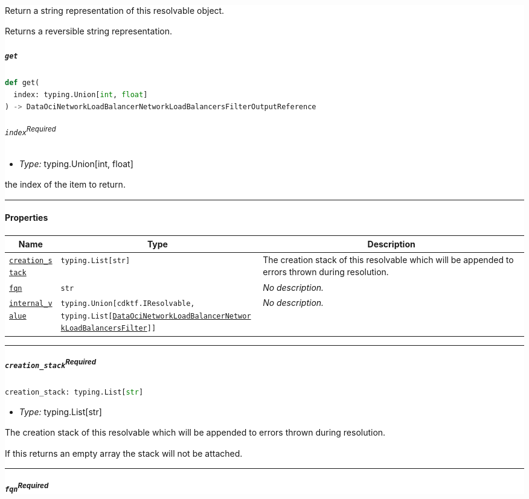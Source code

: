 Return a string representation of this resolvable object.

Returns a reversible string representation.

##### `get` <a name="get" id="rhizo-co-terraform-provider-oci.dataOciNetworkLoadBalancerNetworkLoadBalancers.DataOciNetworkLoadBalancerNetworkLoadBalancersFilterList.get"></a>

```python
def get(
  index: typing.Union[int, float]
) -> DataOciNetworkLoadBalancerNetworkLoadBalancersFilterOutputReference
```

###### `index`<sup>Required</sup> <a name="index" id="rhizo-co-terraform-provider-oci.dataOciNetworkLoadBalancerNetworkLoadBalancers.DataOciNetworkLoadBalancerNetworkLoadBalancersFilterList.get.parameter.index"></a>

- *Type:* typing.Union[int, float]

the index of the item to return.

---


#### Properties <a name="Properties" id="Properties"></a>

| **Name** | **Type** | **Description** |
| --- | --- | --- |
| <code><a href="#rhizo-co-terraform-provider-oci.dataOciNetworkLoadBalancerNetworkLoadBalancers.DataOciNetworkLoadBalancerNetworkLoadBalancersFilterList.property.creationStack">creation_stack</a></code> | <code>typing.List[str]</code> | The creation stack of this resolvable which will be appended to errors thrown during resolution. |
| <code><a href="#rhizo-co-terraform-provider-oci.dataOciNetworkLoadBalancerNetworkLoadBalancers.DataOciNetworkLoadBalancerNetworkLoadBalancersFilterList.property.fqn">fqn</a></code> | <code>str</code> | *No description.* |
| <code><a href="#rhizo-co-terraform-provider-oci.dataOciNetworkLoadBalancerNetworkLoadBalancers.DataOciNetworkLoadBalancerNetworkLoadBalancersFilterList.property.internalValue">internal_value</a></code> | <code>typing.Union[cdktf.IResolvable, typing.List[<a href="#rhizo-co-terraform-provider-oci.dataOciNetworkLoadBalancerNetworkLoadBalancers.DataOciNetworkLoadBalancerNetworkLoadBalancersFilter">DataOciNetworkLoadBalancerNetworkLoadBalancersFilter</a>]]</code> | *No description.* |

---

##### `creation_stack`<sup>Required</sup> <a name="creation_stack" id="rhizo-co-terraform-provider-oci.dataOciNetworkLoadBalancerNetworkLoadBalancers.DataOciNetworkLoadBalancerNetworkLoadBalancersFilterList.property.creationStack"></a>

```python
creation_stack: typing.List[str]
```

- *Type:* typing.List[str]

The creation stack of this resolvable which will be appended to errors thrown during resolution.

If this returns an empty array the stack will not be attached.

---

##### `fqn`<sup>Required</sup> <a name="fqn" id="rhizo-co-terraform-provider-oci.dataOciNetworkLoadBalancerNetworkLoadBalancers.DataOciNetworkLoadBalancerNetworkLoadBalancersFilterList.property.fqn"></a>
